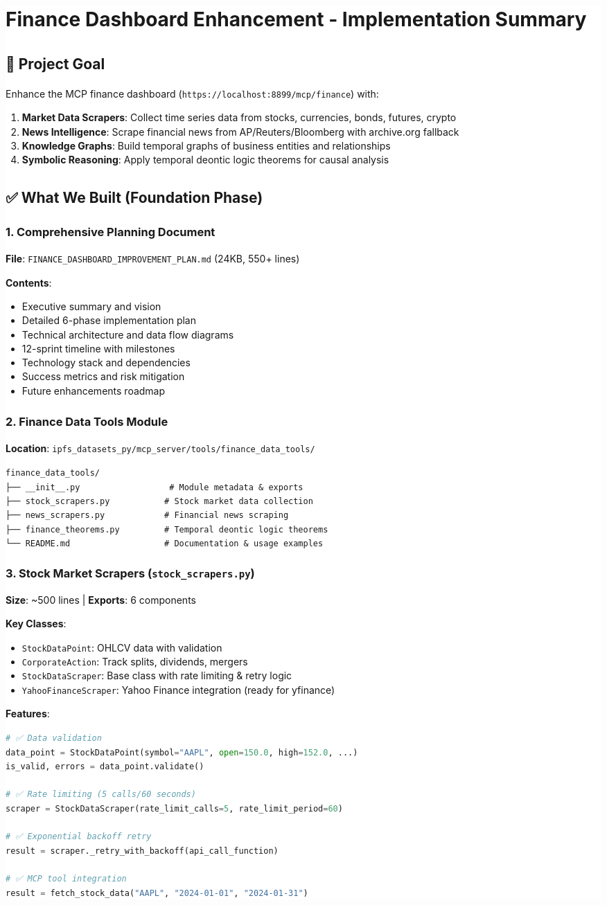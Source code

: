 # Finance Dashboard Enhancement - Implementation Summary

## 🎯 Project Goal

Enhance the MCP finance dashboard (`https://localhost:8899/mcp/finance`) with:
1. **Market Data Scrapers**: Collect time series data from stocks, currencies, bonds, futures, crypto
2. **News Intelligence**: Scrape financial news from AP/Reuters/Bloomberg with archive.org fallback
3. **Knowledge Graphs**: Build temporal graphs of business entities and relationships
4. **Symbolic Reasoning**: Apply temporal deontic logic theorems for causal analysis

## ✅ What We Built (Foundation Phase)

### 1. Comprehensive Planning Document
**File**: `FINANCE_DASHBOARD_IMPROVEMENT_PLAN.md` (24KB, 550+ lines)

**Contents**:
- Executive summary and vision
- Detailed 6-phase implementation plan
- Technical architecture and data flow diagrams
- 12-sprint timeline with milestones
- Technology stack and dependencies
- Success metrics and risk mitigation
- Future enhancements roadmap

### 2. Finance Data Tools Module
**Location**: `ipfs_datasets_py/mcp_server/tools/finance_data_tools/`

```
finance_data_tools/
├── __init__.py                  # Module metadata & exports
├── stock_scrapers.py           # Stock market data collection
├── news_scrapers.py            # Financial news scraping
├── finance_theorems.py         # Temporal deontic logic theorems
└── README.md                   # Documentation & usage examples
```

### 3. Stock Market Scrapers (`stock_scrapers.py`)

**Size**: ~500 lines | **Exports**: 6 components

**Key Classes**:
- `StockDataPoint`: OHLCV data with validation
- `CorporateAction`: Track splits, dividends, mergers
- `StockDataScraper`: Base class with rate limiting & retry logic
- `YahooFinanceScraper`: Yahoo Finance integration (ready for yfinance)

**Features**:
```python
# ✅ Data validation
data_point = StockDataPoint(symbol="AAPL", open=150.0, high=152.0, ...)
is_valid, errors = data_point.validate()

# ✅ Rate limiting (5 calls/60 seconds)
scraper = StockDataScraper(rate_limit_calls=5, rate_limit_period=60)

# ✅ Exponential backoff retry
result = scraper._retry_with_backoff(api_call_function)

# ✅ MCP tool integration
result = fetch_stock_data("AAPL", "2024-01-01", "2024-01-31")
```
